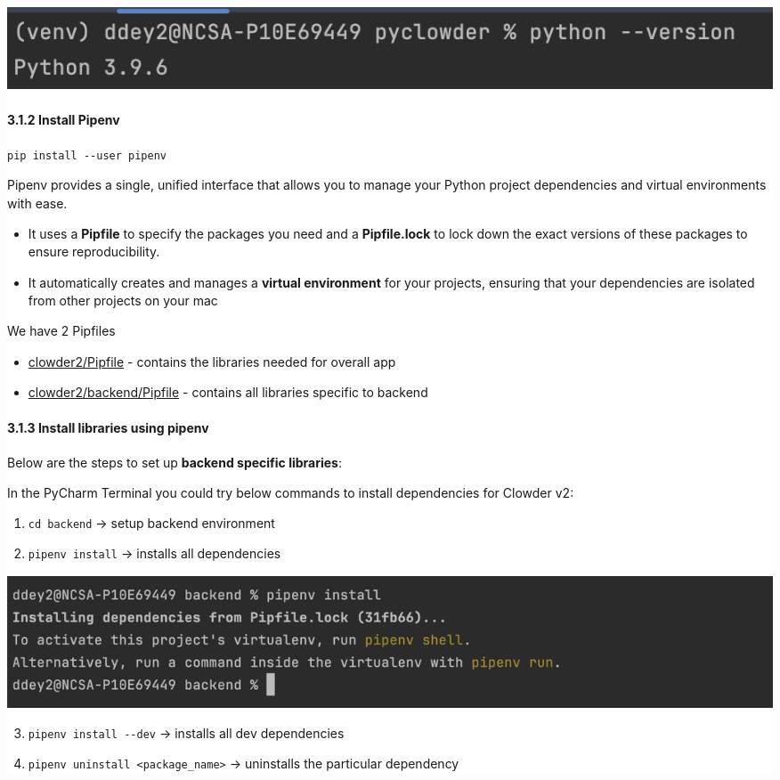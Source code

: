 ![](./devsetupmedia/image5.png)

#### 3.1.2 Install Pipenv

`pip install --user pipenv`

Pipenv provides a single, unified interface that allows you to manage
your Python project dependencies and virtual environments with ease.

- It uses a **Pipfile** to specify the packages you need and a
  **Pipfile.lock** to lock down the exact versions of these packages
  to ensure reproducibility.

- It automatically creates and manages a **virtual environment** for
  your projects, ensuring that your dependencies are isolated from
  other projects on your mac

We have 2 Pipfiles

- [clowder2/Pipfile](https://github.com/clowder-framework/clowder2/blob/main/Pipfile) -
  contains the libraries needed for overall app

- [clowder2/backend/Pipfile](https://github.com/clowder-framework/clowder2/blob/main/backend/Pipfile) -
  contains all libraries specific to backend

#### 3.1.3 Install libraries using pipenv

Below are the steps to set up **backend specific libraries**:

In the PyCharm Terminal you could try below commands to install
dependencies for Clowder v2:

1. `cd backend` → setup backend environment

2. `pipenv install` → installs all dependencies

![](./devsetupmedia/image6.png)

3. `pipenv install --dev` → installs all dev dependencies

4. `pipenv uninstall <package_name>` → uninstalls the particular
   dependency

